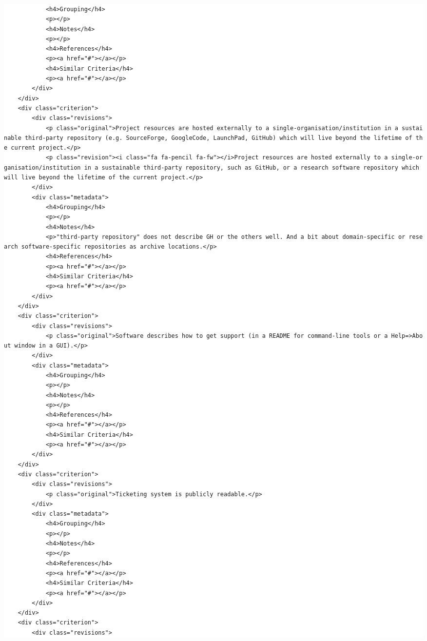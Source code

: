                 <h4>Grouping</h4>
                <p></p>
                <h4>Notes</h4>
                <p></p>
                <h4>References</h4>
                <p><a href="#"></a></p>
                <h4>Similar Criteria</h4>
                <p><a href="#"></a></p>
            </div>
        </div>
        <div class="criterion">
            <div class="revisions">
                <p class="original">Project resources are hosted externally to a single-organisation/institution in a sustainable third-party repository (e.g. SourceForge, GoogleCode, LaunchPad, GitHub) which will live beyond the lifetime of the current project.</p>
                <p class="revision"><i class="fa fa-pencil fa-fw"></i>Project resources are hosted externally to a single-organisation/institution in a sustainable third-party repository, such as GitHub, or a research software repository which will live beyond the lifetime of the current project.</p>
            </div>
            <div class="metadata">
                <h4>Grouping</h4>
                <p></p>
                <h4>Notes</h4>
                <p>"third-party repository" does not describe GH or the others well. And a bit about domain-specific or research software-specific repositories as archive locations.</p>
                <h4>References</h4>
                <p><a href="#"></a></p>
                <h4>Similar Criteria</h4>
                <p><a href="#"></a></p>
            </div>
        </div>
        <div class="criterion">
            <div class="revisions">
                <p class="original">Software describes how to get support (in a README for command-line tools or a Help=>About window in a GUI).</p>
            </div>
            <div class="metadata">
                <h4>Grouping</h4>
                <p></p>
                <h4>Notes</h4>
                <p></p>
                <h4>References</h4>
                <p><a href="#"></a></p>
                <h4>Similar Criteria</h4>
                <p><a href="#"></a></p>
            </div>
        </div>
        <div class="criterion">
            <div class="revisions">
                <p class="original">Ticketing system is publicly readable.</p>
            </div>
            <div class="metadata">
                <h4>Grouping</h4>
                <p></p>
                <h4>Notes</h4>
                <p></p>
                <h4>References</h4>
                <p><a href="#"></a></p>
                <h4>Similar Criteria</h4>
                <p><a href="#"></a></p>
            </div>
        </div>
        <div class="criterion">
            <div class="revisions">